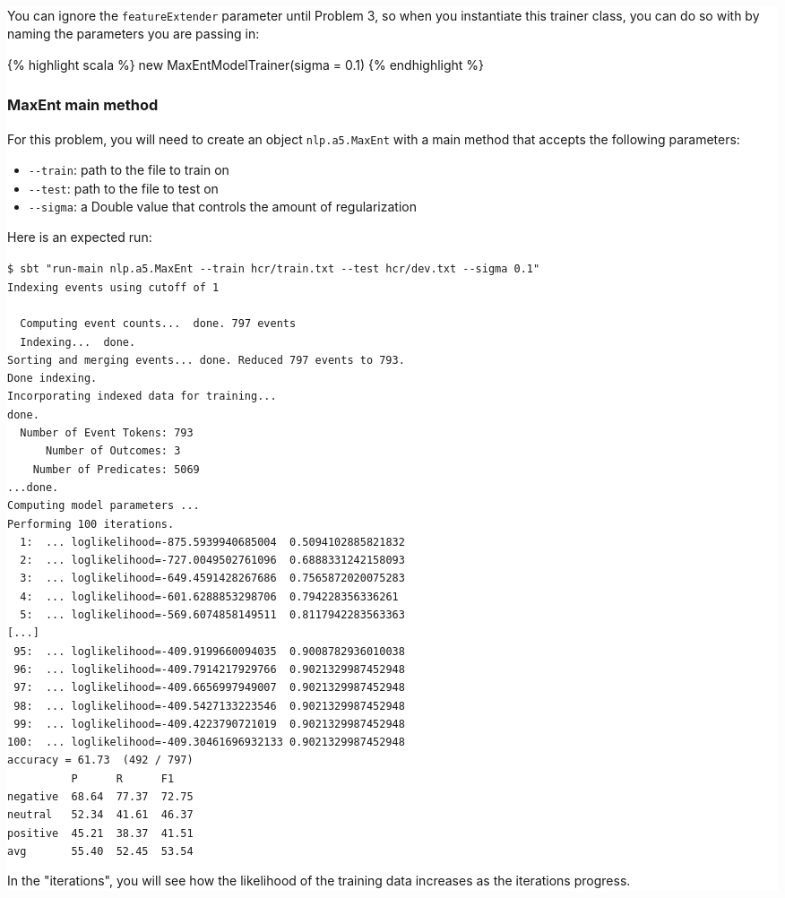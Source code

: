 You can ignore the `featureExtender` parameter until Problem 3, so when you instantiate this trainer class, you can do so with by naming the parameters you are passing in:

{% highlight scala %}
new MaxEntModelTrainer(sigma = 0.1)
{% endhighlight %}



### MaxEnt main method

For this problem, you will need to create an object `nlp.a5.MaxEnt` with a main method that accepts the following parameters:

* `--train`: path to the file to train on 
* `--test`: path to the file to test on
* `--sigma`: a Double value that controls the amount of regularization

Here is an expected run:

    $ sbt "run-main nlp.a5.MaxEnt --train hcr/train.txt --test hcr/dev.txt --sigma 0.1"
    Indexing events using cutoff of 1

      Computing event counts...  done. 797 events
      Indexing...  done.
    Sorting and merging events... done. Reduced 797 events to 793.
    Done indexing.
    Incorporating indexed data for training...
    done.
      Number of Event Tokens: 793
          Number of Outcomes: 3
        Number of Predicates: 5069
    ...done.
    Computing model parameters ...
    Performing 100 iterations.
      1:  ... loglikelihood=-875.5939940685004  0.5094102885821832
      2:  ... loglikelihood=-727.0049502761096  0.6888331242158093
      3:  ... loglikelihood=-649.4591428267686  0.7565872020075283
      4:  ... loglikelihood=-601.6288853298706  0.794228356336261
      5:  ... loglikelihood=-569.6074858149511  0.8117942283563363
    [...]
     95:  ... loglikelihood=-409.9199660094035  0.9008782936010038
     96:  ... loglikelihood=-409.7914217929766  0.9021329987452948
     97:  ... loglikelihood=-409.6656997949007  0.9021329987452948
     98:  ... loglikelihood=-409.5427133223546  0.9021329987452948
     99:  ... loglikelihood=-409.4223790721019  0.9021329987452948
    100:  ... loglikelihood=-409.30461696932133 0.9021329987452948
    accuracy = 61.73  (492 / 797)
              P      R      F1
    negative  68.64  77.37  72.75
    neutral   52.34  41.61  46.37
    positive  45.21  38.37  41.51
    avg       55.40  52.45  53.54

In the "iterations", you will see how the likelihood of the training data increases as the iterations progress.
